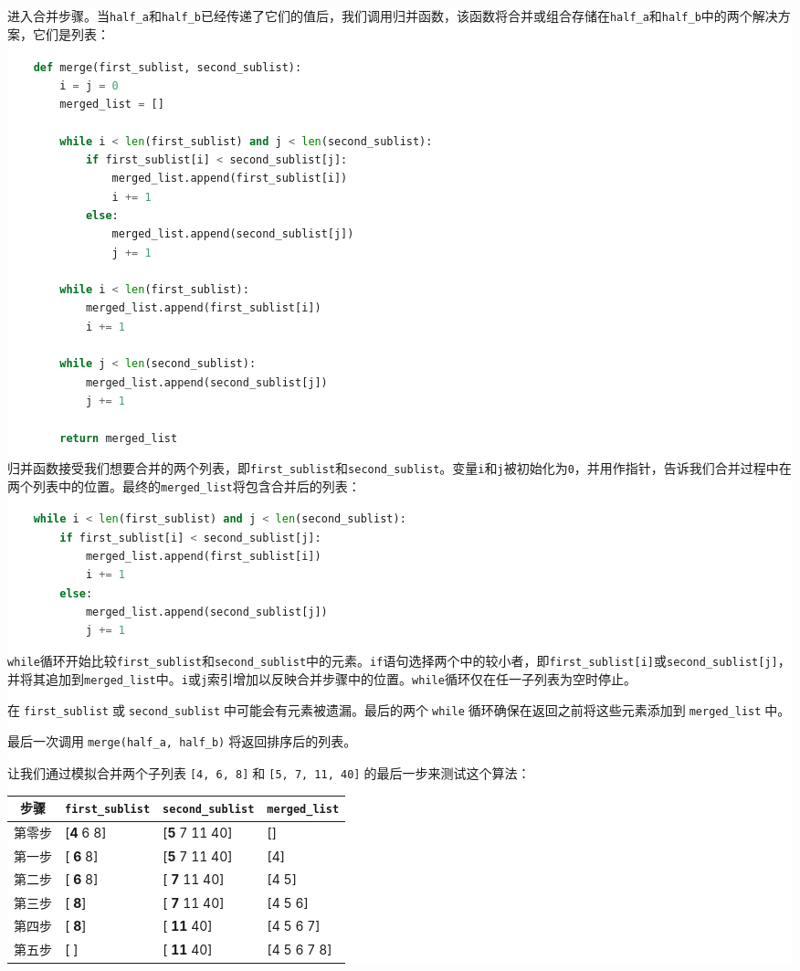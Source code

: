 进入合并步骤。当`half_a`和`half_b`已经传递了它们的值后，我们调用归并函数，该函数将合并或组合存储在`half_a`和`half_b`中的两个解决方案，它们是列表：

```py
    def merge(first_sublist, second_sublist): 
        i = j = 0 
        merged_list = [] 

        while i < len(first_sublist) and j < len(second_sublist): 
            if first_sublist[i] < second_sublist[j]: 
                merged_list.append(first_sublist[i]) 
                i += 1 
            else: 
                merged_list.append(second_sublist[j]) 
                j += 1 

        while i < len(first_sublist): 
            merged_list.append(first_sublist[i]) 
            i += 1 

        while j < len(second_sublist): 
            merged_list.append(second_sublist[j]) 
            j += 1 

        return merged_list 

```

归并函数接受我们想要合并的两个列表，即`first_sublist`和`second_sublist`。变量`i`和`j`被初始化为`0`，并用作指针，告诉我们合并过程中在两个列表中的位置。最终的`merged_list`将包含合并后的列表：

```py
    while i < len(first_sublist) and j < len(second_sublist): 
        if first_sublist[i] < second_sublist[j]: 
            merged_list.append(first_sublist[i]) 
            i += 1 
        else: 
            merged_list.append(second_sublist[j]) 
            j += 1 

```

`while`循环开始比较`first_sublist`和`second_sublist`中的元素。`if`语句选择两个中的较小者，即`first_sublist[i]`或`second_sublist[j]`，并将其追加到`merged_list`中。`i`或`j`索引增加以反映合并步骤中的位置。`while`循环仅在任一子列表为空时停止。

在 `first_sublist` 或 `second_sublist` 中可能会有元素被遗漏。最后的两个 `while` 循环确保在返回之前将这些元素添加到 `merged_list` 中。

最后一次调用 `merge(half_a, half_b)` 将返回排序后的列表。

让我们通过模拟合并两个子列表 `[4, 6, 8]` 和 `[5, 7, 11, 40]` 的最后一步来测试这个算法：

| **步骤** | `first_sublist` | `second_sublist` | `merged_list` |
| --- | --- | --- | --- |
| 第零步 | [**4** 6 8] | [**5** 7 11 40] | [] |
| 第一步 | [ **6** 8] | [**5** 7 11 40] | [4] |
| 第二步 | [ **6** 8] | [ **7** 11 40] | [4 5] |
| 第三步 | [ **8**] | [ **7** 11 40] | [4 5 6] |
| 第四步 | [ **8**] | [ **11** 40] | [4 5 6 7] |
| 第五步 | [ ] | [ **11** 40] | [4 5 6 7 8] |
